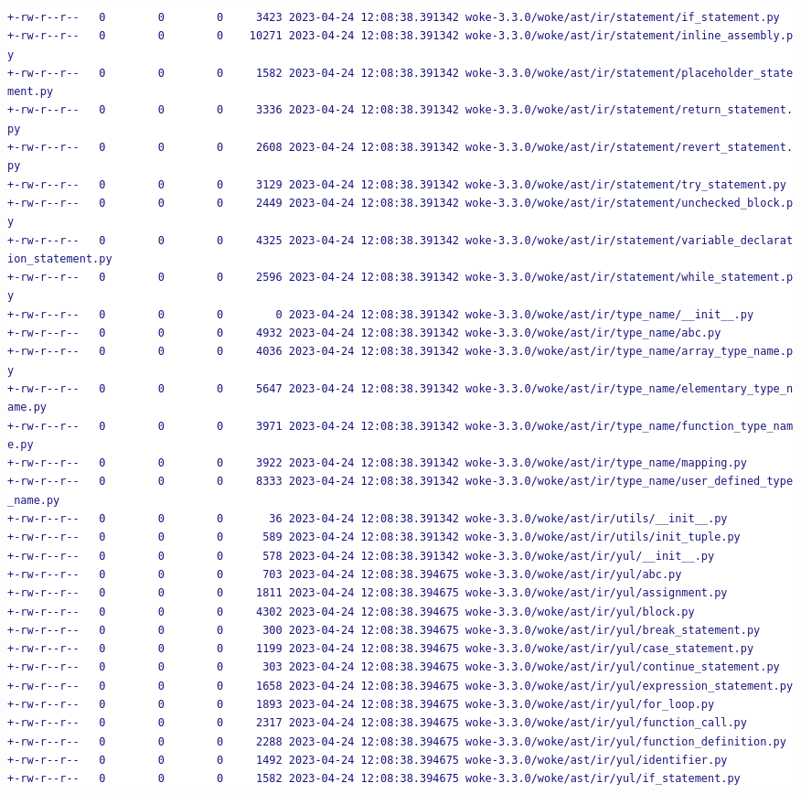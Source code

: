 ```diff
+-rw-r--r--   0        0        0     3423 2023-04-24 12:08:38.391342 woke-3.3.0/woke/ast/ir/statement/if_statement.py
+-rw-r--r--   0        0        0    10271 2023-04-24 12:08:38.391342 woke-3.3.0/woke/ast/ir/statement/inline_assembly.py
+-rw-r--r--   0        0        0     1582 2023-04-24 12:08:38.391342 woke-3.3.0/woke/ast/ir/statement/placeholder_statement.py
+-rw-r--r--   0        0        0     3336 2023-04-24 12:08:38.391342 woke-3.3.0/woke/ast/ir/statement/return_statement.py
+-rw-r--r--   0        0        0     2608 2023-04-24 12:08:38.391342 woke-3.3.0/woke/ast/ir/statement/revert_statement.py
+-rw-r--r--   0        0        0     3129 2023-04-24 12:08:38.391342 woke-3.3.0/woke/ast/ir/statement/try_statement.py
+-rw-r--r--   0        0        0     2449 2023-04-24 12:08:38.391342 woke-3.3.0/woke/ast/ir/statement/unchecked_block.py
+-rw-r--r--   0        0        0     4325 2023-04-24 12:08:38.391342 woke-3.3.0/woke/ast/ir/statement/variable_declaration_statement.py
+-rw-r--r--   0        0        0     2596 2023-04-24 12:08:38.391342 woke-3.3.0/woke/ast/ir/statement/while_statement.py
+-rw-r--r--   0        0        0        0 2023-04-24 12:08:38.391342 woke-3.3.0/woke/ast/ir/type_name/__init__.py
+-rw-r--r--   0        0        0     4932 2023-04-24 12:08:38.391342 woke-3.3.0/woke/ast/ir/type_name/abc.py
+-rw-r--r--   0        0        0     4036 2023-04-24 12:08:38.391342 woke-3.3.0/woke/ast/ir/type_name/array_type_name.py
+-rw-r--r--   0        0        0     5647 2023-04-24 12:08:38.391342 woke-3.3.0/woke/ast/ir/type_name/elementary_type_name.py
+-rw-r--r--   0        0        0     3971 2023-04-24 12:08:38.391342 woke-3.3.0/woke/ast/ir/type_name/function_type_name.py
+-rw-r--r--   0        0        0     3922 2023-04-24 12:08:38.391342 woke-3.3.0/woke/ast/ir/type_name/mapping.py
+-rw-r--r--   0        0        0     8333 2023-04-24 12:08:38.391342 woke-3.3.0/woke/ast/ir/type_name/user_defined_type_name.py
+-rw-r--r--   0        0        0       36 2023-04-24 12:08:38.391342 woke-3.3.0/woke/ast/ir/utils/__init__.py
+-rw-r--r--   0        0        0      589 2023-04-24 12:08:38.391342 woke-3.3.0/woke/ast/ir/utils/init_tuple.py
+-rw-r--r--   0        0        0      578 2023-04-24 12:08:38.391342 woke-3.3.0/woke/ast/ir/yul/__init__.py
+-rw-r--r--   0        0        0      703 2023-04-24 12:08:38.394675 woke-3.3.0/woke/ast/ir/yul/abc.py
+-rw-r--r--   0        0        0     1811 2023-04-24 12:08:38.394675 woke-3.3.0/woke/ast/ir/yul/assignment.py
+-rw-r--r--   0        0        0     4302 2023-04-24 12:08:38.394675 woke-3.3.0/woke/ast/ir/yul/block.py
+-rw-r--r--   0        0        0      300 2023-04-24 12:08:38.394675 woke-3.3.0/woke/ast/ir/yul/break_statement.py
+-rw-r--r--   0        0        0     1199 2023-04-24 12:08:38.394675 woke-3.3.0/woke/ast/ir/yul/case_statement.py
+-rw-r--r--   0        0        0      303 2023-04-24 12:08:38.394675 woke-3.3.0/woke/ast/ir/yul/continue_statement.py
+-rw-r--r--   0        0        0     1658 2023-04-24 12:08:38.394675 woke-3.3.0/woke/ast/ir/yul/expression_statement.py
+-rw-r--r--   0        0        0     1893 2023-04-24 12:08:38.394675 woke-3.3.0/woke/ast/ir/yul/for_loop.py
+-rw-r--r--   0        0        0     2317 2023-04-24 12:08:38.394675 woke-3.3.0/woke/ast/ir/yul/function_call.py
+-rw-r--r--   0        0        0     2288 2023-04-24 12:08:38.394675 woke-3.3.0/woke/ast/ir/yul/function_definition.py
+-rw-r--r--   0        0        0     1492 2023-04-24 12:08:38.394675 woke-3.3.0/woke/ast/ir/yul/identifier.py
+-rw-r--r--   0        0        0     1582 2023-04-24 12:08:38.394675 woke-3.3.0/woke/ast/ir/yul/if_statement.py
```